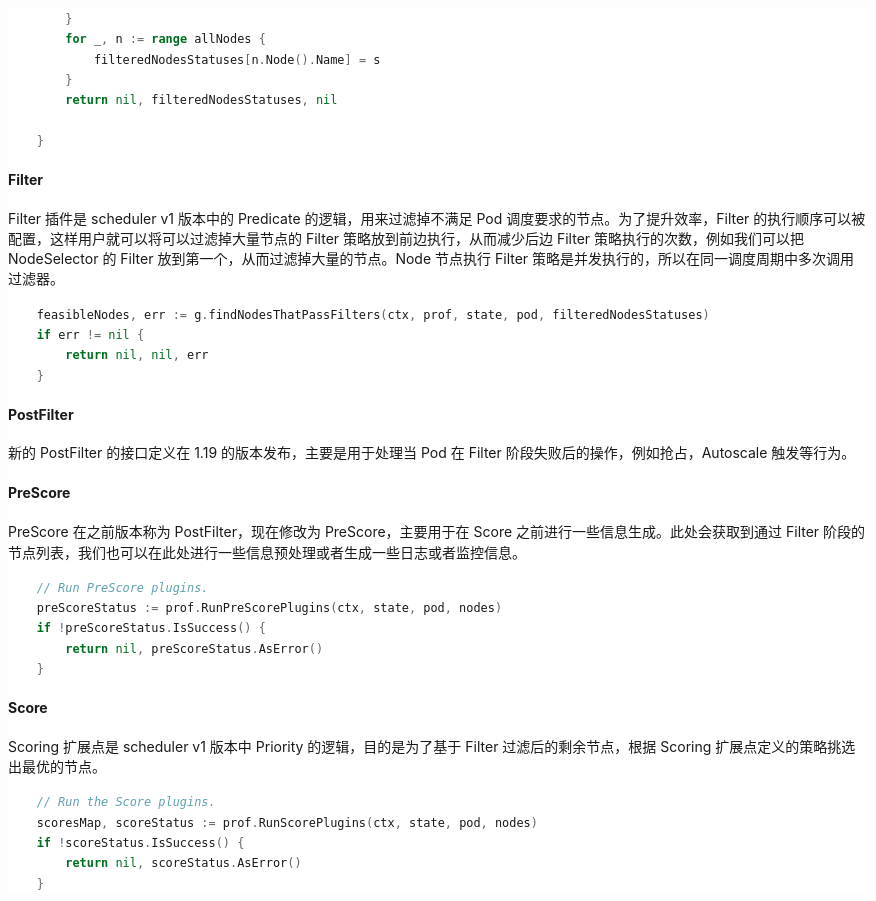 ```go
		}
		for _, n := range allNodes {
			filteredNodesStatuses[n.Node().Name] = s
		}
		return nil, filteredNodesStatuses, nil

	}
```



#### Filter

Filter 插件是 scheduler v1 版本中的 Predicate 的逻辑，用来过滤掉不满足 Pod 调度要求的节点。为了提升效率，Filter 的执行顺序可以被配置，这样用户就可以将可以过滤掉大量节点的 Filter 策略放到前边执行，从而减少后边 Filter 策略执行的次数，例如我们可以把 NodeSelector 的 Filter 放到第一个，从而过滤掉大量的节点。Node 节点执行 Filter 策略是并发执行的，所以在同一调度周期中多次调用过滤器。

```go
	feasibleNodes, err := g.findNodesThatPassFilters(ctx, prof, state, pod, filteredNodesStatuses)
	if err != nil {
		return nil, nil, err
	}
```



#### PostFilter

新的 PostFilter 的接口定义在 1.19 的版本发布，主要是用于处理当 Pod 在 Filter 阶段失败后的操作，例如抢占，Autoscale 触发等行为。

#### PreScore

PreScore 在之前版本称为 PostFilter，现在修改为 PreScore，主要用于在 Score 之前进行一些信息生成。此处会获取到通过 Filter 阶段的节点列表，我们也可以在此处进行一些信息预处理或者生成一些日志或者监控信息。

```go
	// Run PreScore plugins.
	preScoreStatus := prof.RunPreScorePlugins(ctx, state, pod, nodes)
	if !preScoreStatus.IsSuccess() {
		return nil, preScoreStatus.AsError()
	}
```



#### Score

Scoring 扩展点是 scheduler v1 版本中 Priority 的逻辑，目的是为了基于 Filter 过滤后的剩余节点，根据 Scoring 扩展点定义的策略挑选出最优的节点。

```go
	// Run the Score plugins.
	scoresMap, scoreStatus := prof.RunScorePlugins(ctx, state, pod, nodes)
	if !scoreStatus.IsSuccess() {
		return nil, scoreStatus.AsError()
	}
```


